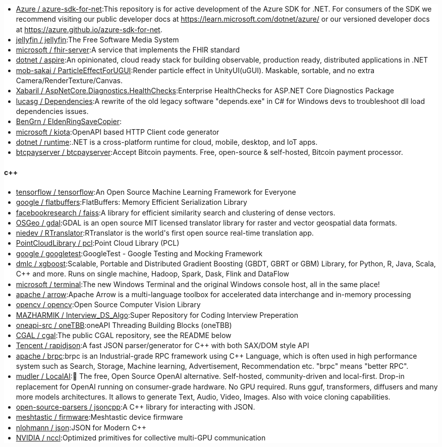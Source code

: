 * [Azure / azure-sdk-for-net](https://github.com/Azure/azure-sdk-for-net):This repository is for active development of the Azure SDK for .NET. For consumers of the SDK we recommend visiting our public developer docs at https://learn.microsoft.com/dotnet/azure/ or our versioned developer docs at https://azure.github.io/azure-sdk-for-net.
* [jellyfin / jellyfin](https://github.com/jellyfin/jellyfin):The Free Software Media System
* [microsoft / fhir-server](https://github.com/microsoft/fhir-server):A service that implements the FHIR standard
* [dotnet / aspire](https://github.com/dotnet/aspire):An opinionated, cloud ready stack for building observable, production ready, distributed applications in .NET
* [mob-sakai / ParticleEffectForUGUI](https://github.com/mob-sakai/ParticleEffectForUGUI):Render particle effect in UnityUI(uGUI). Maskable, sortable, and no extra Camera/RenderTexture/Canvas.
* [Xabaril / AspNetCore.Diagnostics.HealthChecks](https://github.com/Xabaril/AspNetCore.Diagnostics.HealthChecks):Enterprise HealthChecks for ASP.NET Core Diagnostics Package
* [lucasg / Dependencies](https://github.com/lucasg/Dependencies):A rewrite of the old legacy software "depends.exe" in C# for Windows devs to troubleshoot dll load dependencies issues.
* [BenGrn / EldenRingSaveCopier](https://github.com/BenGrn/EldenRingSaveCopier):
* [microsoft / kiota](https://github.com/microsoft/kiota):OpenAPI based HTTP Client code generator
* [dotnet / runtime](https://github.com/dotnet/runtime):.NET is a cross-platform runtime for cloud, mobile, desktop, and IoT apps.
* [btcpayserver / btcpayserver](https://github.com/btcpayserver/btcpayserver):Accept Bitcoin payments. Free, open-source & self-hosted, Bitcoin payment processor.

#### c++
* [tensorflow / tensorflow](https://github.com/tensorflow/tensorflow):An Open Source Machine Learning Framework for Everyone
* [google / flatbuffers](https://github.com/google/flatbuffers):FlatBuffers: Memory Efficient Serialization Library
* [facebookresearch / faiss](https://github.com/facebookresearch/faiss):A library for efficient similarity search and clustering of dense vectors.
* [OSGeo / gdal](https://github.com/OSGeo/gdal):GDAL is an open source MIT licensed translator library for raster and vector geospatial data formats.
* [niedev / RTranslator](https://github.com/niedev/RTranslator):RTranslator is the world's first open source real-time translation app.
* [PointCloudLibrary / pcl](https://github.com/PointCloudLibrary/pcl):Point Cloud Library (PCL)
* [google / googletest](https://github.com/google/googletest):GoogleTest - Google Testing and Mocking Framework
* [dmlc / xgboost](https://github.com/dmlc/xgboost):Scalable, Portable and Distributed Gradient Boosting (GBDT, GBRT or GBM) Library, for Python, R, Java, Scala, C++ and more. Runs on single machine, Hadoop, Spark, Dask, Flink and DataFlow
* [microsoft / terminal](https://github.com/microsoft/terminal):The new Windows Terminal and the original Windows console host, all in the same place!
* [apache / arrow](https://github.com/apache/arrow):Apache Arrow is a multi-language toolbox for accelerated data interchange and in-memory processing
* [opencv / opencv](https://github.com/opencv/opencv):Open Source Computer Vision Library
* [MAZHARMIK / Interview_DS_Algo](https://github.com/MAZHARMIK/Interview_DS_Algo):Super Repository for Coding Interview Preperation
* [oneapi-src / oneTBB](https://github.com/oneapi-src/oneTBB):oneAPI Threading Building Blocks (oneTBB)
* [CGAL / cgal](https://github.com/CGAL/cgal):The public CGAL repository, see the README below
* [Tencent / rapidjson](https://github.com/Tencent/rapidjson):A fast JSON parser/generator for C++ with both SAX/DOM style API
* [apache / brpc](https://github.com/apache/brpc):brpc is an Industrial-grade RPC framework using C++ Language, which is often used in high performance system such as Search, Storage, Machine learning, Advertisement, Recommendation etc. "brpc" means "better RPC".
* [mudler / LocalAI](https://github.com/mudler/LocalAI):🤖 The free, Open Source OpenAI alternative. Self-hosted, community-driven and local-first. Drop-in replacement for OpenAI running on consumer-grade hardware. No GPU required. Runs gguf, transformers, diffusers and many more models architectures. It allows to generate Text, Audio, Video, Images. Also with voice cloning capabilities.
* [open-source-parsers / jsoncpp](https://github.com/open-source-parsers/jsoncpp):A C++ library for interacting with JSON.
* [meshtastic / firmware](https://github.com/meshtastic/firmware):Meshtastic device firmware
* [nlohmann / json](https://github.com/nlohmann/json):JSON for Modern C++
* [NVIDIA / nccl](https://github.com/NVIDIA/nccl):Optimized primitives for collective multi-GPU communication